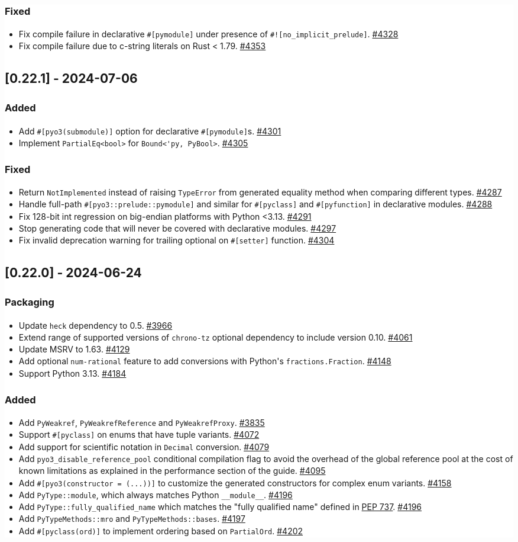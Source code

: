 ### Fixed

- Fix compile failure in declarative `#[pymodule]` under presence of `#![no_implicit_prelude]`. [#4328](https://github.com/PyO3/pyo3/pull/4328)
- Fix compile failure due to c-string literals on Rust < 1.79. [#4353](https://github.com/PyO3/pyo3/pull/4353)

## [0.22.1] - 2024-07-06

### Added

- Add `#[pyo3(submodule)]` option for declarative `#[pymodule]`s. [#4301](https://github.com/PyO3/pyo3/pull/4301)
- Implement `PartialEq<bool>` for `Bound<'py, PyBool>`. [#4305](https://github.com/PyO3/pyo3/pull/4305)

### Fixed

- Return `NotImplemented` instead of raising `TypeError` from generated equality method when comparing different types. [#4287](https://github.com/PyO3/pyo3/pull/4287)
- Handle full-path `#[pyo3::prelude::pymodule]` and similar for `#[pyclass]` and `#[pyfunction]` in declarative modules. [#4288](https://github.com/PyO3/pyo3/pull/4288)
- Fix 128-bit int regression on big-endian platforms with Python <3.13. [#4291](https://github.com/PyO3/pyo3/pull/4291)
- Stop generating code that will never be covered with declarative modules. [#4297](https://github.com/PyO3/pyo3/pull/4297)
- Fix invalid deprecation warning for trailing optional on `#[setter]` function. [#4304](https://github.com/PyO3/pyo3/pull/4304)

## [0.22.0] - 2024-06-24

### Packaging

- Update `heck` dependency to 0.5. [#3966](https://github.com/PyO3/pyo3/pull/3966)
- Extend range of supported versions of `chrono-tz` optional dependency to include version 0.10. [#4061](https://github.com/PyO3/pyo3/pull/4061)
- Update MSRV to 1.63. [#4129](https://github.com/PyO3/pyo3/pull/4129)
- Add optional `num-rational` feature to add conversions with Python's `fractions.Fraction`. [#4148](https://github.com/PyO3/pyo3/pull/4148)
- Support Python 3.13. [#4184](https://github.com/PyO3/pyo3/pull/4184)

### Added

- Add `PyWeakref`, `PyWeakrefReference` and `PyWeakrefProxy`. [#3835](https://github.com/PyO3/pyo3/pull/3835)
- Support `#[pyclass]` on enums that have tuple variants. [#4072](https://github.com/PyO3/pyo3/pull/4072)
- Add support for scientific notation in `Decimal` conversion. [#4079](https://github.com/PyO3/pyo3/pull/4079)
- Add `pyo3_disable_reference_pool` conditional compilation flag to avoid the overhead of the global reference pool at the cost of known limitations as explained in the performance section of the guide. [#4095](https://github.com/PyO3/pyo3/pull/4095)
- Add `#[pyo3(constructor = (...))]` to customize the generated constructors for complex enum variants. [#4158](https://github.com/PyO3/pyo3/pull/4158)
- Add `PyType::module`, which always matches Python `__module__`. [#4196](https://github.com/PyO3/pyo3/pull/4196)
- Add `PyType::fully_qualified_name` which matches the "fully qualified name" defined in [PEP 737](https://peps.python.org/pep-0737). [#4196](https://github.com/PyO3/pyo3/pull/4196)
- Add `PyTypeMethods::mro` and `PyTypeMethods::bases`. [#4197](https://github.com/PyO3/pyo3/pull/4197)
- Add `#[pyclass(ord)]` to implement ordering based on `PartialOrd`. [#4202](https://github.com/PyO3/pyo3/pull/4202)